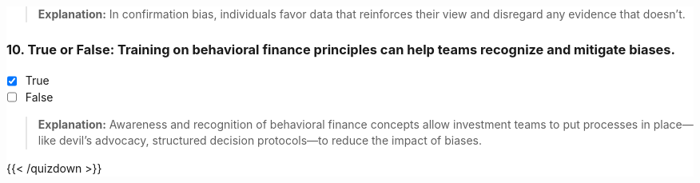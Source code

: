 > **Explanation:** In confirmation bias, individuals favor data that reinforces their view and disregard any evidence that doesn’t.

### 10. True or False: Training on behavioral finance principles can help teams recognize and mitigate biases.

- [x] True  
- [ ] False  

> **Explanation:** Awareness and recognition of behavioral finance concepts allow investment teams to put processes in place—like devil’s advocacy, structured decision protocols—to reduce the impact of biases.

{{< /quizdown >}}

